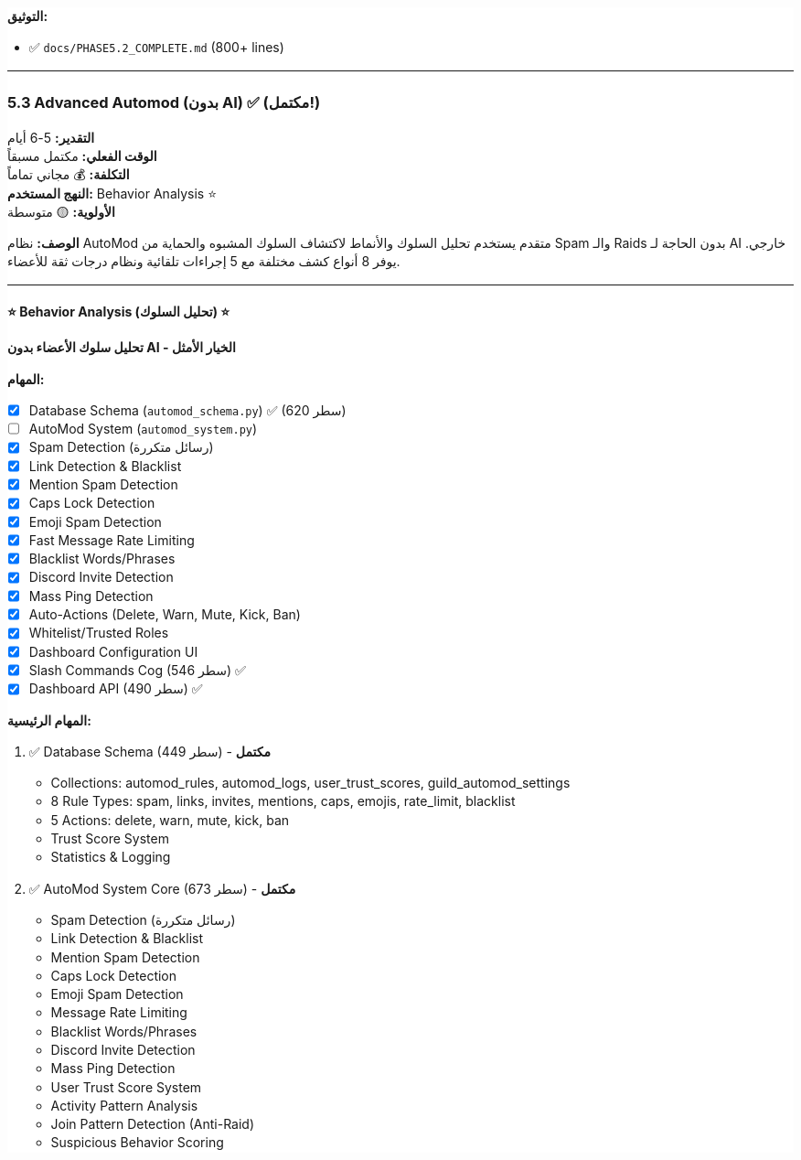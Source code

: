 **التوثيق:**
- ✅ `docs/PHASE5.2_COMPLETE.md` (800+ lines)

---

### 5.3 Advanced Automod (بدون AI) ✅ (مكتمل!)
**التقدير:** 5-6 أيام  
**الوقت الفعلي:** مكتمل مسبقاً  
**التكلفة:** 💰 مجاني تماماً  
**النهج المستخدم:** Behavior Analysis ⭐  
**الأولوية:** 🟡 متوسطة

**الوصف:**
نظام AutoMod متقدم يستخدم تحليل السلوك والأنماط لاكتشاف السلوك المشبوه والحماية من Spam والـ Raids بدون الحاجة لـ AI خارجي. يوفر 8 أنواع كشف مختلفة مع 5 إجراءات تلقائية ونظام درجات ثقة للأعضاء.

---

#### ⭐ Behavior Analysis (تحليل السلوك) ⭐
**تحليل سلوك الأعضاء بدون AI - الخيار الأمثل**

**المهام:**
- [x] Database Schema (`automod_schema.py`) ✅ (620 سطر)
- [ ] AutoMod System (`automod_system.py`)
- [x] Spam Detection (رسائل متكررة)
- [x] Link Detection & Blacklist
- [x] Mention Spam Detection
- [x] Caps Lock Detection
- [x] Emoji Spam Detection
- [x] Fast Message Rate Limiting
- [x] Blacklist Words/Phrases
- [x] Discord Invite Detection
- [x] Mass Ping Detection
- [x] Auto-Actions (Delete, Warn, Mute, Kick, Ban)
- [x] Whitelist/Trusted Roles
- [x] Dashboard Configuration UI
- [x] Slash Commands Cog (546 سطر) ✅
- [x] Dashboard API (490 سطر) ✅

**المهام الرئيسية:**
1. ✅ Database Schema (449 سطر) - **مكتمل**
   - Collections: automod_rules, automod_logs, user_trust_scores, guild_automod_settings
   - 8 Rule Types: spam, links, invites, mentions, caps, emojis, rate_limit, blacklist
   - 5 Actions: delete, warn, mute, kick, ban
   - Trust Score System
   - Statistics & Logging

2. ✅ AutoMod System Core (673 سطر) - **مكتمل**
   - Spam Detection (رسائل متكررة)
   - Link Detection & Blacklist
   - Mention Spam Detection
   - Caps Lock Detection
   - Emoji Spam Detection
   - Message Rate Limiting
   - Blacklist Words/Phrases
   - Discord Invite Detection
   - Mass Ping Detection
   - User Trust Score System
   - Activity Pattern Analysis
   - Join Pattern Detection (Anti-Raid)
   - Suspicious Behavior Scoring
